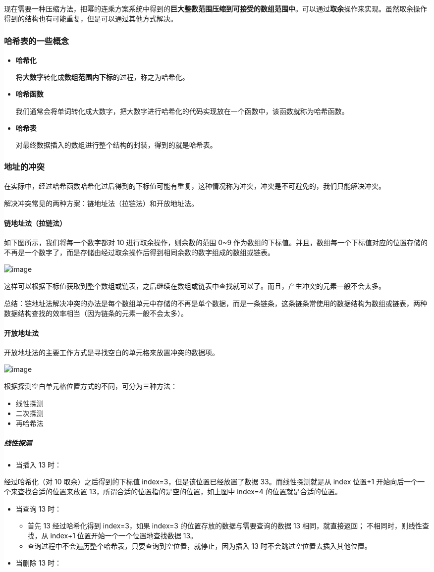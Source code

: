 现在需要一种压缩方法，把幂的连乘方案系统中得到的**巨大整数范围压缩到可接受的数组范围中**。可以通过**取余**操作来实现。虽然取余操作得到的结构也有可能重复，但是可以通过其他方式解决。

### 哈希表的一些概念

- **哈希化**

  将**大数字**转化成**数组范围内下标**的过程，称之为哈希化。

- **哈希函数**

  我们通常会将单词转化成大数字，把大数字进行哈希化的代码实现放在一个函数中，该函数就称为哈希函数。

- **哈希表**

  对最终数据插入的数组进行整个结构的封装，得到的就是哈希表。

### 地址的冲突

在实际中，经过哈希函数哈希化过后得到的下标值可能有重复，这种情况称为冲突，冲突是不可避免的，我们只能解决冲突。

解决冲突常见的两种方案：链地址法（拉链法）和开放地址法。

#### 链地址法（拉链法）

如下图所示，我们将每一个数字都对 10 进行取余操作，则余数的范围 0~9 作为数组的下标值。并且，数组每一个下标值对应的位置存储的不再是一个数字了，而是存储由经过取余操作后得到相同余数的数字组成的数组或链表。

![image](https://cdn.jsdelivr.net/gh/XPoet/image-hosting@master/JavaScript-数据结构与算法/image.5irlba213e00.png)

这样可以根据下标值获取到整个数组或链表，之后继续在数组或链表中查找就可以了。而且，产生冲突的元素一般不会太多。

总结：链地址法解决冲突的办法是每个数组单元中存储的不再是单个数据，而是一条链条，这条链条常使用的数据结构为数组或链表，两种数据结构查找的效率相当（因为链条的元素一般不会太多）。

#### 开放地址法

开放地址法的主要工作方式是寻找空白的单元格来放置冲突的数据项。

![image](https://cdn.jsdelivr.net/gh/XPoet/image-hosting@master/JavaScript-数据结构与算法/image.52qzixg5w4s0.png)

根据探测空白单元格位置方式的不同，可分为三种方法：

- 线性探测
- 二次探测
- 再哈希法

##### 线性探测

- 当插入 13 时：

经过哈希化（对 10 取余）之后得到的下标值 index=3，但是该位置已经放置了数据 33。而线性探测就是从 index 位置+1 开始向后一个一个来查找合适的位置来放置 13，所谓合适的位置指的是空的位置，如上图中 index=4 的位置就是合适的位置。

- 当查询 13 时：

  - 首先 13 经过哈希化得到 index=3，如果 index=3 的位置存放的数据与需要查询的数据 13 相同，就直接返回；
    不相同时，则线性查找，从 index+1 位置开始一个一个位置地查找数据 13。
  - 查询过程中不会遍历整个哈希表，只要查询到空位置，就停止，因为插入 13 时不会跳过空位置去插入其他位置。

- 当删除 13 时：
